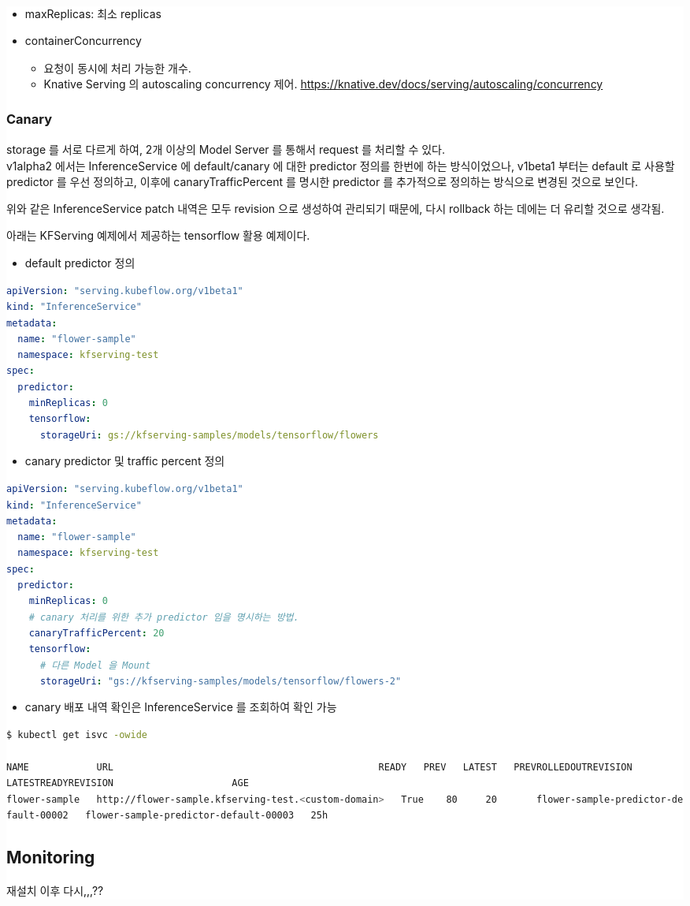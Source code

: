 - maxReplicas: 최소 replicas

- containerConcurrency
  - 요청이 동시에 처리 가능한 개수.
  - Knative Serving 의 autoscaling concurrency 제어.
  <https://knative.dev/docs/serving/autoscaling/concurrency>


### Canary

storage 를 서로 다르게 하여, 2개 이상의 Model Server 를 통해서 request 를 처리할 수 있다.  
v1alpha2 에서는 InferenceService 에 default/canary 에 대한 predictor 정의를 한번에 하는 방식이었으나, v1beta1 부터는 default 로 사용할 predictor 를 우선 정의하고, 이후에 canaryTrafficPercent 를 명시한 predictor 를 추가적으로 정의하는 방식으로 변경된 것으로 보인다.

위와 같은 InferenceService patch 내역은 모두 revision 으로 생성하여 관리되기 때문에, 다시 rollback 하는 데에는 더 유리할 것으로 생각됨.

아래는 KFServing 예제에서 제공하는 tensorflow 활용 예제이다.

- default predictor 정의

```yaml
apiVersion: "serving.kubeflow.org/v1beta1"
kind: "InferenceService"
metadata:
  name: "flower-sample"
  namespace: kfserving-test
spec:
  predictor:
    minReplicas: 0
    tensorflow:    
      storageUri: gs://kfserving-samples/models/tensorflow/flowers
```

- canary predictor 및 traffic percent 정의

```yaml
apiVersion: "serving.kubeflow.org/v1beta1"
kind: "InferenceService"
metadata:
  name: "flower-sample"
  namespace: kfserving-test
spec:
  predictor:
    minReplicas: 0
    # canary 처리를 위한 추가 predictor 임을 명시하는 방법.
    canaryTrafficPercent: 20
    tensorflow:
      # 다른 Model 을 Mount
      storageUri: "gs://kfserving-samples/models/tensorflow/flowers-2"
```

- canary 배포 내역 확인은 InferenceService 를 조회하여 확인 가능

```sh
$ kubectl get isvc -owide

NAME            URL                                               READY   PREV   LATEST   PREVROLLEDOUTREVISION                   LATESTREADYREVISION                     AGE
flower-sample   http://flower-sample.kfserving-test.<custom-domain>   True    80     20       flower-sample-predictor-default-00002   flower-sample-predictor-default-00003   25h
```


## Monitoring
재설치 이후 다시,,,??


